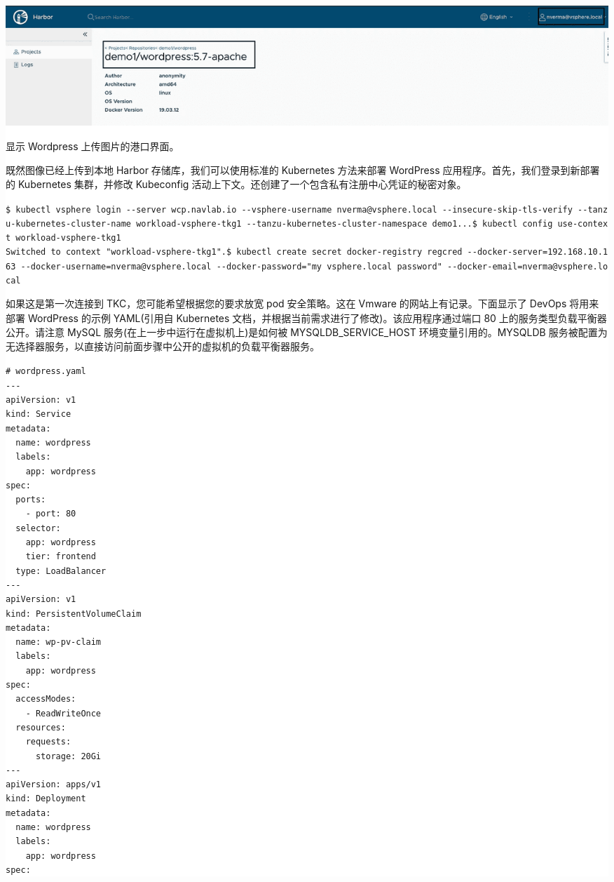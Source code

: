 ![](img/29c8f01c030ee295793dae5a50be7296.png)

显示 Wordpress 上传图片的港口界面。

既然图像已经上传到本地 Harbor 存储库，我们可以使用标准的 Kubernetes 方法来部署 WordPress 应用程序。首先，我们登录到新部署的 Kubernetes 集群，并修改 Kubeconfig 活动上下文。还创建了一个包含私有注册中心凭证的秘密对象。

```
$ kubectl vsphere login --server wcp.navlab.io --vsphere-username nverma@vsphere.local --insecure-skip-tls-verify --tanzu-kubernetes-cluster-name workload-vsphere-tkg1 --tanzu-kubernetes-cluster-namespace demo1...$ kubectl config use-context workload-vsphere-tkg1
Switched to context "workload-vsphere-tkg1".$ kubectl create secret docker-registry regcred --docker-server=192.168.10.163 --docker-username=nverma@vsphere.local --docker-password="my vsphere.local password" --docker-email=nverma@vsphere.local
```

如果这是第一次连接到 TKC，您可能希望根据您的要求放宽 pod 安全策略。这在 Vmware 的网站上有记录。下面显示了 DevOps 将用来部署 WordPress 的示例 YAML(引用自 Kubernetes 文档，并根据当前需求进行了修改)。该应用程序通过端口 80 上的服务类型负载平衡器公开。请注意 MySQL 服务(在上一步中运行在虚拟机上)是如何被 MYSQLDB_SERVICE_HOST 环境变量引用的。MYSQLDB 服务被配置为无选择器服务，以直接访问前面步骤中公开的虚拟机的负载平衡器服务。

```
# wordpress.yaml
---
apiVersion: v1
kind: Service
metadata:
  name: wordpress
  labels:
    app: wordpress
spec:
  ports:
    - port: 80
  selector:
    app: wordpress
    tier: frontend
  type: LoadBalancer
---
apiVersion: v1
kind: PersistentVolumeClaim
metadata:
  name: wp-pv-claim
  labels:
    app: wordpress
spec:
  accessModes:
    - ReadWriteOnce
  resources:
    requests:
      storage: 20Gi
---
apiVersion: apps/v1
kind: Deployment
metadata:
  name: wordpress
  labels:
    app: wordpress
spec:
```